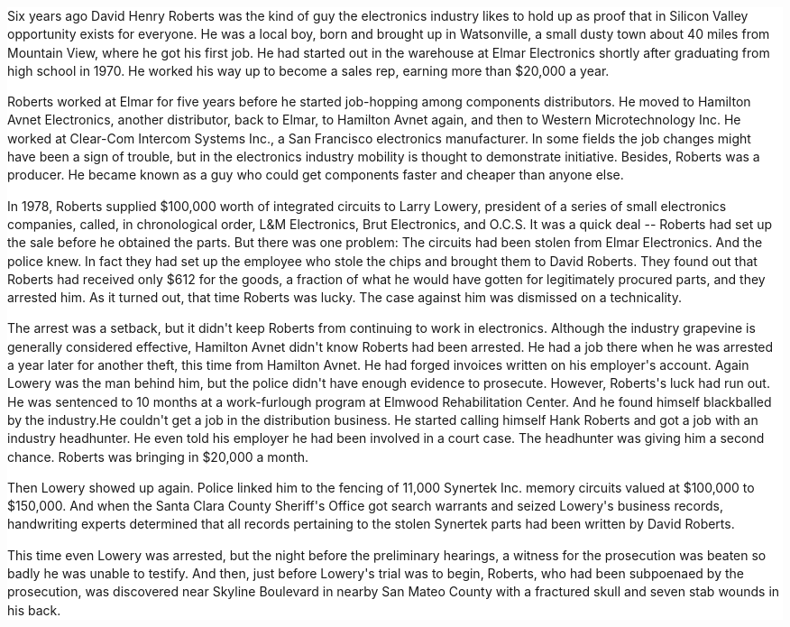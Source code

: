 Six years ago David Henry Roberts was the kind of guy the electronics industry 
likes to hold up as proof that in Silicon Valley opportunity exists for 
everyone. He was a local boy, born and brought up in Watsonville, a small 
dusty town about 40 miles from Mountain View, where he got his first job. He 
had started out in the warehouse at Elmar Electronics shortly after graduating 
from high school in 1970. He worked his way up to become a sales rep, earning 
more than $20,000 a year.

Roberts worked at Elmar for five years before he started job-hopping among 
components distributors. He moved to Hamilton Avnet Electronics, another 
distributor, back to Elmar, to Hamilton Avnet again, and then to Western 
Microtechnology Inc. He worked at Clear-Com Intercom Systems Inc., a San 
Francisco electronics manufacturer. In some fields the job changes might have 
been a sign of trouble, but in the electronics industry mobility is thought to 
demonstrate initiative. Besides, Roberts was a producer. He became known as a 
guy who could get components faster and cheaper than anyone else.

In 1978, Roberts supplied \$100,000 worth of integrated circuits to Larry 
Lowery, president of a series of small electronics companies, called, in 
chronological order, L&M Electronics, Brut Electronics, and O.C.S. It was a 
quick deal -- Roberts had set up the sale before he obtained the parts. But 
there was one problem: The circuits had been stolen from Elmar Electronics. 
And the police knew. In fact they had set up the employee who stole the chips 
and brought them to David Roberts. They found out that Roberts had received 
only \$612 for the goods, a fraction of what he would have gotten for 
legitimately procured parts, and they arrested him. As it turned out, that 
time Roberts was lucky. The case against him was dismissed on a technicality.

The arrest was a setback, but it didn't keep Roberts from continuing to work 
in electronics. Although the industry grapevine is generally considered 
effective, Hamilton Avnet didn't know Roberts had been arrested. He had a job 
there when he was arrested a year later for another theft, this time from 
Hamilton Avnet. He had forged invoices written on his employer's account. 
Again Lowery was the man behind him, but the police didn't have enough 
evidence to prosecute. However, Roberts's luck had run out. He was sentenced 
to 10 months at a work-furlough program at Elmwood Rehabilitation Center. And 
he found himself blackballed by the industry.He couldn't get a job in the 
distribution business. He started calling himself Hank Roberts and got a job 
with an industry headhunter. He even told his employer he had been involved in 
a court case. The headhunter was giving him a second chance. Roberts was 
bringing in $20,000 a month.

Then Lowery showed up again. Police linked him to the fencing of 11,000 
Synertek Inc. memory circuits valued at \$100,000 to \$150,000. And when the 
Santa Clara County Sheriff's Office got search warrants and seized Lowery's 
business records, handwriting experts determined that all records pertaining 
to the stolen Synertek parts had been written by David Roberts.

This time even Lowery was arrested, but the night before the preliminary 
hearings, a witness for the prosecution was beaten so badly he was unable to 
testify. And then, just before Lowery's trial was to begin, Roberts, who had 
been subpoenaed by the prosecution, was discovered near Skyline Boulevard in 
nearby San Mateo County with a fractured skull and seven stab wounds in his 
back.
